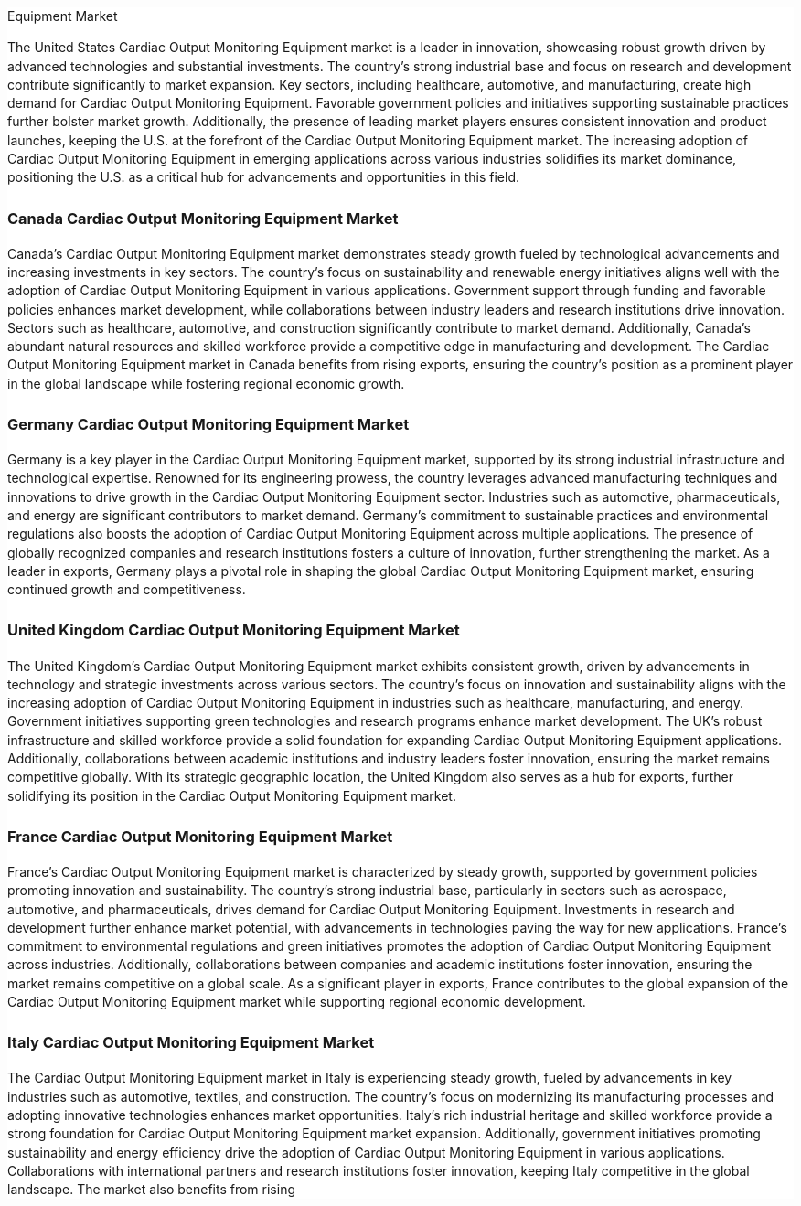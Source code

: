 Equipment Market</h3><p>The United States Cardiac Output Monitoring Equipment market is a leader in innovation, showcasing robust growth driven by advanced technologies and substantial investments. The country&rsquo;s strong industrial base and focus on research and development contribute significantly to market expansion. Key sectors, including healthcare, automotive, and manufacturing, create high demand for Cardiac Output Monitoring Equipment. Favorable government policies and initiatives supporting sustainable practices further bolster market growth. Additionally, the presence of leading market players ensures consistent innovation and product launches, keeping the U.S. at the forefront of the Cardiac Output Monitoring Equipment market. The increasing adoption of Cardiac Output Monitoring Equipment in emerging applications across various industries solidifies its market dominance, positioning the U.S. as a critical hub for advancements and opportunities in this field.</p><h3>Canada Cardiac Output Monitoring Equipment Market</h3><p>Canada&rsquo;s Cardiac Output Monitoring Equipment market demonstrates steady growth fueled by technological advancements and increasing investments in key sectors. The country&rsquo;s focus on sustainability and renewable energy initiatives aligns well with the adoption of Cardiac Output Monitoring Equipment in various applications. Government support through funding and favorable policies enhances market development, while collaborations between industry leaders and research institutions drive innovation. Sectors such as healthcare, automotive, and construction significantly contribute to market demand. Additionally, Canada&rsquo;s abundant natural resources and skilled workforce provide a competitive edge in manufacturing and development. The Cardiac Output Monitoring Equipment market in Canada benefits from rising exports, ensuring the country&rsquo;s position as a prominent player in the global landscape while fostering regional economic growth.</p><h3>Germany Cardiac Output Monitoring Equipment Market</h3><p>Germany is a key player in the Cardiac Output Monitoring Equipment market, supported by its strong industrial infrastructure and technological expertise. Renowned for its engineering prowess, the country leverages advanced manufacturing techniques and innovations to drive growth in the Cardiac Output Monitoring Equipment sector. Industries such as automotive, pharmaceuticals, and energy are significant contributors to market demand. Germany&rsquo;s commitment to sustainable practices and environmental regulations also boosts the adoption of Cardiac Output Monitoring Equipment across multiple applications. The presence of globally recognized companies and research institutions fosters a culture of innovation, further strengthening the market. As a leader in exports, Germany plays a pivotal role in shaping the global Cardiac Output Monitoring Equipment market, ensuring continued growth and competitiveness.</p><h3>United Kingdom Cardiac Output Monitoring Equipment Market</h3><p>The United Kingdom&rsquo;s Cardiac Output Monitoring Equipment market exhibits consistent growth, driven by advancements in technology and strategic investments across various sectors. The country&rsquo;s focus on innovation and sustainability aligns with the increasing adoption of Cardiac Output Monitoring Equipment in industries such as healthcare, manufacturing, and energy. Government initiatives supporting green technologies and research programs enhance market development. The UK&rsquo;s robust infrastructure and skilled workforce provide a solid foundation for expanding Cardiac Output Monitoring Equipment applications. Additionally, collaborations between academic institutions and industry leaders foster innovation, ensuring the market remains competitive globally. With its strategic geographic location, the United Kingdom also serves as a hub for exports, further solidifying its position in the Cardiac Output Monitoring Equipment market.</p><h3>France Cardiac Output Monitoring Equipment Market</h3><p>France&rsquo;s Cardiac Output Monitoring Equipment market is characterized by steady growth, supported by government policies promoting innovation and sustainability. The country&rsquo;s strong industrial base, particularly in sectors such as aerospace, automotive, and pharmaceuticals, drives demand for Cardiac Output Monitoring Equipment. Investments in research and development further enhance market potential, with advancements in technologies paving the way for new applications. France&rsquo;s commitment to environmental regulations and green initiatives promotes the adoption of Cardiac Output Monitoring Equipment across industries. Additionally, collaborations between companies and academic institutions foster innovation, ensuring the market remains competitive on a global scale. As a significant player in exports, France contributes to the global expansion of the Cardiac Output Monitoring Equipment market while supporting regional economic development.</p><h3>Italy Cardiac Output Monitoring Equipment Market</h3><p>The Cardiac Output Monitoring Equipment market in Italy is experiencing steady growth, fueled by advancements in key industries such as automotive, textiles, and construction. The country&rsquo;s focus on modernizing its manufacturing processes and adopting innovative technologies enhances market opportunities. Italy&rsquo;s rich industrial heritage and skilled workforce provide a strong foundation for Cardiac Output Monitoring Equipment market expansion. Additionally, government initiatives promoting sustainability and energy efficiency drive the adoption of Cardiac Output Monitoring Equipment in various applications. Collaborations with international partners and research institutions foster innovation, keeping Italy competitive in the global landscape. The market also benefits from rising